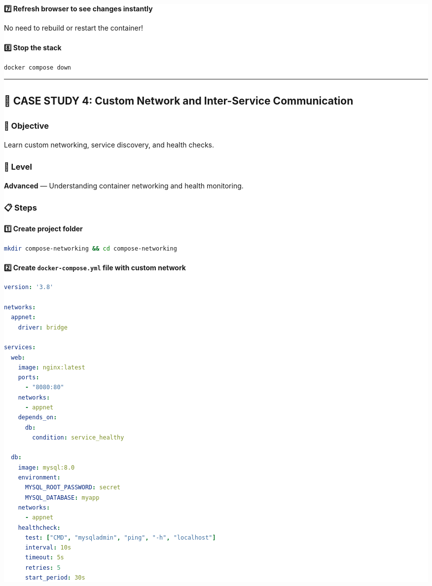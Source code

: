 #### 7️⃣ Refresh browser to see changes instantly

No need to rebuild or restart the container!

#### 8️⃣ Stop the stack

```bash
docker compose down
```

---

## 🧩 CASE STUDY 4: Custom Network and Inter-Service Communication

### 📘 Objective
Learn custom networking, service discovery, and health checks.

### 🎯 Level
**Advanced** — Understanding container networking and health monitoring.

### 📋 Steps

#### 1️⃣ Create project folder

```bash
mkdir compose-networking && cd compose-networking
```

#### 2️⃣ Create `docker-compose.yml` file with custom network

```yaml
version: '3.8'

networks:
  appnet:
    driver: bridge

services:
  web:
    image: nginx:latest
    ports:
      - "8080:80"
    networks:
      - appnet
    depends_on:
      db:
        condition: service_healthy

  db:
    image: mysql:8.0
    environment:
      MYSQL_ROOT_PASSWORD: secret
      MYSQL_DATABASE: myapp
    networks:
      - appnet
    healthcheck:
      test: ["CMD", "mysqladmin", "ping", "-h", "localhost"]
      interval: 10s
      timeout: 5s
      retries: 5
      start_period: 30s
```
